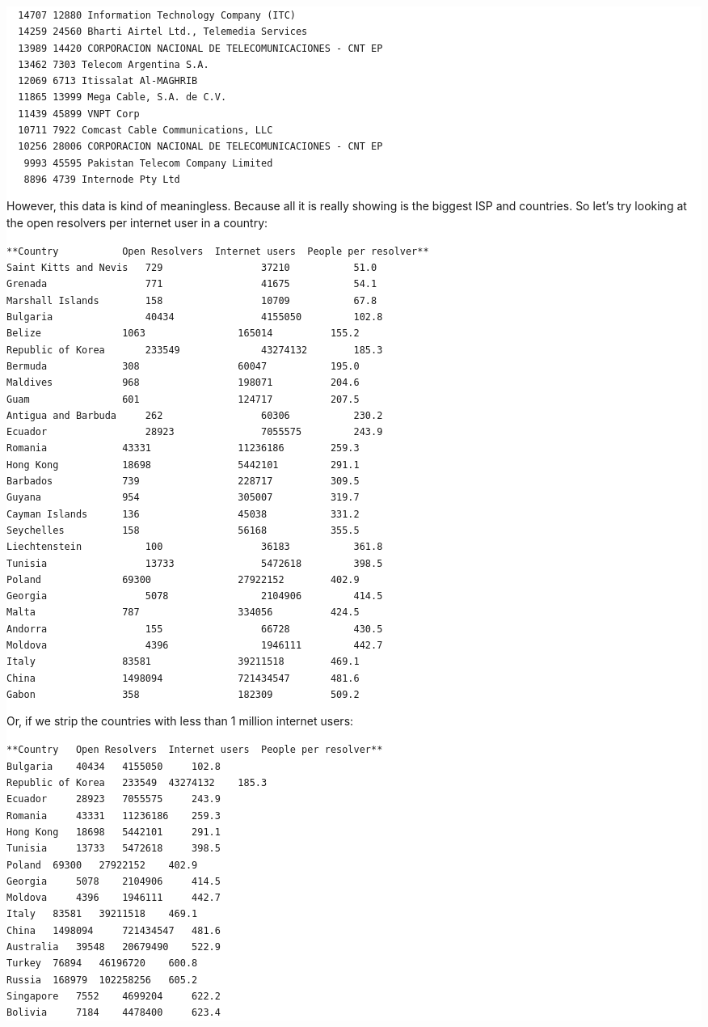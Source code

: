 ```
  14707 12880 Information Technology Company (ITC)
  14259 24560 Bharti Airtel Ltd., Telemedia Services
  13989 14420 CORPORACION NACIONAL DE TELECOMUNICACIONES - CNT EP
  13462 7303 Telecom Argentina S.A.
  12069 6713 Itissalat Al-MAGHRIB
  11865 13999 Mega Cable, S.A. de C.V.
  11439 45899 VNPT Corp
  10711 7922 Comcast Cable Communications, LLC
  10256 28006 CORPORACION NACIONAL DE TELECOMUNICACIONES - CNT EP
   9993 45595 Pakistan Telecom Company Limited
   8896 4739 Internode Pty Ltd
```

However, this data is kind of meaningless. Because all it is really showing is the biggest ISP and countries. So let’s try looking at the open resolvers per internet user in a country:
```
**Country			Open Resolvers 	Internet users 	People per resolver**
Saint Kitts and Nevis 	729 				37210 			51.0
Grenada 				771 				41675 			54.1
Marshall Islands	 	158 				10709 			67.8
Bulgaria 				40434 				4155050 		102.8
Belize 				1063 				165014 			155.2
Republic of Korea 		233549 				43274132 		185.3
Bermuda 			308 				60047 			195.0
Maldives 			968 				198071 			204.6
Guam 				601 				124717 			207.5
Antigua and Barbuda 	262 				60306 			230.2
Ecuador 				28923 				7055575 		243.9
Romania 			43331 				11236186 		259.3
Hong Kong 			18698 				5442101 		291.1
Barbados 			739 				228717		 	309.5
Guyana 				954 				305007 			319.7
Cayman Islands 		136 				45038 			331.2
Seychelles 			158 				56168 			355.5
Liechtenstein 			100 				36183 			361.8
Tunisia 				13733 				5472618 		398.5
Poland 				69300 				27922152 		402.9
Georgia 				5078 				2104906 		414.5
Malta 				787 				334056 			424.5
Andorra 				155 				66728 			430.5
Moldova 				4396 				1946111 		442.7
Italy 				83581 				39211518 		469.1
China 				1498094 			721434547 		481.6
Gabon 				358 				182309 			509.2
```
Or, if we strip the countries with less than 1 million internet users:
```
**Country 	Open Resolvers 	Internet users 	People per resolver**
Bulgaria 	40434 	4155050 	102.8
Republic of Korea 	233549 	43274132 	185.3
Ecuador 	28923 	7055575 	243.9
Romania 	43331 	11236186 	259.3
Hong Kong 	18698 	5442101 	291.1
Tunisia 	13733 	5472618 	398.5
Poland 	69300 	27922152 	402.9
Georgia 	5078 	2104906 	414.5
Moldova 	4396 	1946111 	442.7
Italy 	83581 	39211518 	469.1
China 	1498094 	721434547 	481.6
Australia 	39548 	20679490 	522.9
Turkey 	76894 	46196720 	600.8
Russia 	168979 	102258256 	605.2
Singapore 	7552 	4699204 	622.2
Bolivia 	7184 	4478400 	623.4
```